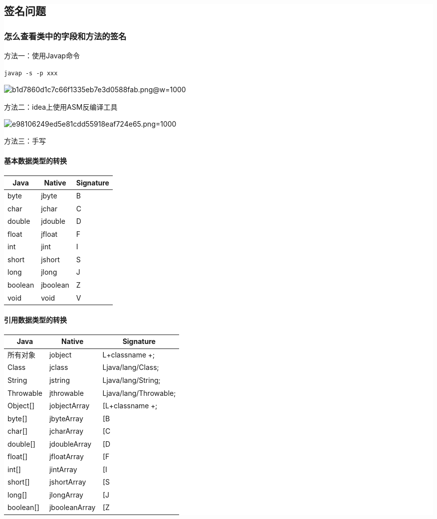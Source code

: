 ## 签名问题

### 怎么查看类中的字段和方法的签名

方法一：使用Javap命令

```
javap -s -p xxx
```

![b1d7860d1c7c66f1335eb7e3d0588fab.png](evernotecid://8A2485BE-7365-4851-A3F6-97FBC9BCC325/appyinxiangcom/23840206/ENResource/p988)@w=1000

方法二：idea上使用ASM反编译工具

![e98106249ed5e81cdd55918eaf724e65.png](evernotecid://8A2485BE-7365-4851-A3F6-97FBC9BCC325/appyinxiangcom/23840206/ENResource/p989)=1000

方法三：手写


#### 基本数据类型的转换


| Java | Native | Signature |
| --- | --- | --- |
| byte |  jbyte| B |
|  char|  jchar| C |
| double |  jdouble| D |
| float | jfloat | F |
| int | jint |I  |
| short | jshort |S  |
| long |  jlong|  J|
| boolean | jboolean |Z  |
|  void| void | V |

#### 引用数据类型的转换
| Java | Native | Signature |
| --- | --- | --- |
| 所有对象	 |  jobject| L+classname +; |
|  Class|  jclass| Ljava/lang/Class; |
| String |  jstring| Ljava/lang/String; |
| Throwable | jthrowable | Ljava/lang/Throwable; |
| Object[]	 | jobjectArray |[L+classname +;|
| byte[]	 | jbyteArray |[B |
| char[]	 |  jcharArray|  [C|
| double[]	 | jdoubleArray |[D |
| float[]	 | jfloatArray | [F |
| int[]		 | jintArray | [I |
| short[]	 | jshortArray | [S |
| long[]	 | jlongArray | [J |
| boolean[]	 | jbooleanArray | [Z |
